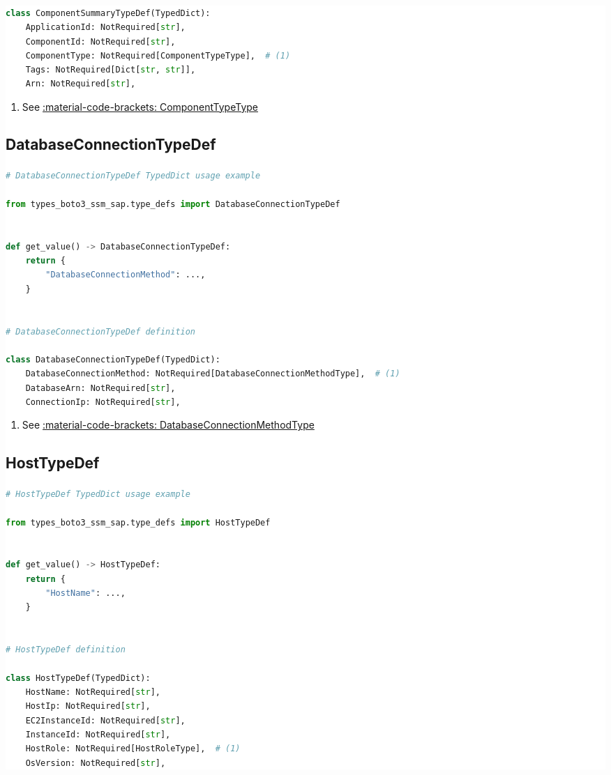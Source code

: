 ```python
class ComponentSummaryTypeDef(TypedDict):
    ApplicationId: NotRequired[str],
    ComponentId: NotRequired[str],
    ComponentType: NotRequired[ComponentTypeType],  # (1)
    Tags: NotRequired[Dict[str, str]],
    Arn: NotRequired[str],
```

1. See [:material-code-brackets: ComponentTypeType](./literals.md#componenttypetype)

## DatabaseConnectionTypeDef

```python
# DatabaseConnectionTypeDef TypedDict usage example

from types_boto3_ssm_sap.type_defs import DatabaseConnectionTypeDef


def get_value() -> DatabaseConnectionTypeDef:
    return {
        "DatabaseConnectionMethod": ...,
    }


# DatabaseConnectionTypeDef definition

class DatabaseConnectionTypeDef(TypedDict):
    DatabaseConnectionMethod: NotRequired[DatabaseConnectionMethodType],  # (1)
    DatabaseArn: NotRequired[str],
    ConnectionIp: NotRequired[str],
```

1. See [:material-code-brackets: DatabaseConnectionMethodType](./literals.md#databaseconnectionmethodtype)

## HostTypeDef

```python
# HostTypeDef TypedDict usage example

from types_boto3_ssm_sap.type_defs import HostTypeDef


def get_value() -> HostTypeDef:
    return {
        "HostName": ...,
    }


# HostTypeDef definition

class HostTypeDef(TypedDict):
    HostName: NotRequired[str],
    HostIp: NotRequired[str],
    EC2InstanceId: NotRequired[str],
    InstanceId: NotRequired[str],
    HostRole: NotRequired[HostRoleType],  # (1)
    OsVersion: NotRequired[str],
```
